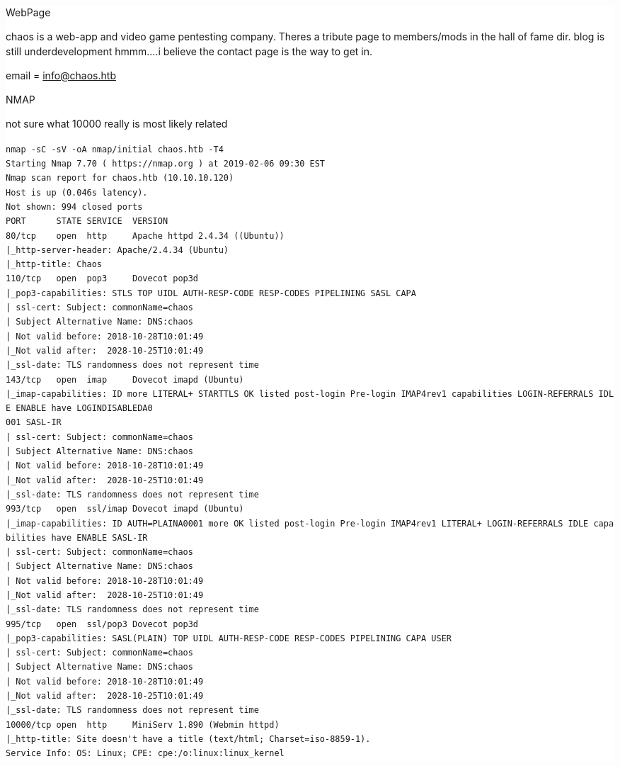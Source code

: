WebPage

chaos is a web-app and video game pentesting company. Theres a tribute page to members/mods in the hall of fame dir. blog is still underdevelopment hmmm....i believe the contact page is the way to get in. 

email = info@chaos.htb

NMAP

not sure what 10000 really is most likely related 

```
nmap -sC -sV -oA nmap/initial chaos.htb -T4
Starting Nmap 7.70 ( https://nmap.org ) at 2019-02-06 09:30 EST                                                                                      Nmap scan report for chaos.htb (10.10.10.120)
Host is up (0.046s latency).         
Not shown: 994 closed ports          
PORT      STATE SERVICE  VERSION       
80/tcp    open  http     Apache httpd 2.4.34 ((Ubuntu))
|_http-server-header: Apache/2.4.34 (Ubuntu)      
|_http-title: Chaos                            
110/tcp   open  pop3     Dovecot pop3d                                                                                                              
|_pop3-capabilities: STLS TOP UIDL AUTH-RESP-CODE RESP-CODES PIPELINING SASL CAPA
| ssl-cert: Subject: commonName=chaos
| Subject Alternative Name: DNS:chaos  
| Not valid before: 2018-10-28T10:01:49
|_Not valid after:  2028-10-25T10:01:49           
|_ssl-date: TLS randomness does not represent time
143/tcp   open  imap     Dovecot imapd (Ubuntu)                                                                                                     
|_imap-capabilities: ID more LITERAL+ STARTTLS OK listed post-login Pre-login IMAP4rev1 capabilities LOGIN-REFERRALS IDLE ENABLE have LOGINDISABLEDA0
001 SASL-IR                          
| ssl-cert: Subject: commonName=chaos  
| Subject Alternative Name: DNS:chaos  
| Not valid before: 2018-10-28T10:01:49           
|_Not valid after:  2028-10-25T10:01:49               
|_ssl-date: TLS randomness does not represent time                      
993/tcp   open  ssl/imap Dovecot imapd (Ubuntu)    
|_imap-capabilities: ID AUTH=PLAINA0001 more OK listed post-login Pre-login IMAP4rev1 LITERAL+ LOGIN-REFERRALS IDLE capabilities have ENABLE SASL-IR
| ssl-cert: Subject: commonName=chaos                                                                                                               
| Subject Alternative Name: DNS:chaos                       
| Not valid before: 2018-10-28T10:01:49 
|_Not valid after:  2028-10-25T10:01:49
|_ssl-date: TLS randomness does not represent time
995/tcp   open  ssl/pop3 Dovecot pop3d
|_pop3-capabilities: SASL(PLAIN) TOP UIDL AUTH-RESP-CODE RESP-CODES PIPELINING CAPA USER
| ssl-cert: Subject: commonName=chaos
| Subject Alternative Name: DNS:chaos
| Not valid before: 2018-10-28T10:01:49
|_Not valid after:  2028-10-25T10:01:49
|_ssl-date: TLS randomness does not represent time
10000/tcp open  http     MiniServ 1.890 (Webmin httpd)
|_http-title: Site doesn't have a title (text/html; Charset=iso-8859-1).
Service Info: OS: Linux; CPE: cpe:/o:linux:linux_kernel
```
